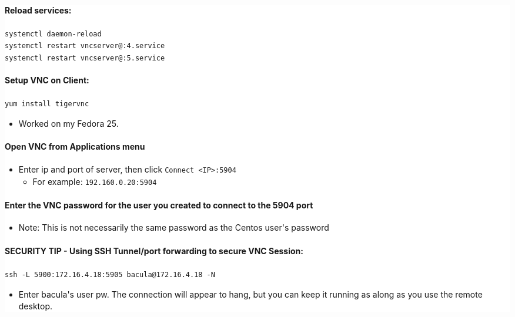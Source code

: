 #### Reload services:
```bash
systemctl daemon-reload
systemctl restart vncserver@:4.service
systemctl restart vncserver@:5.service
```

#### Setup VNC on Client:
`yum install tigervnc`
* Worked on my Fedora 25.

#### Open VNC from Applications menu
* Enter ip and port of server, then click `Connect <IP>:5904`  
     * For example: `192.160.0.20:5904`

#### Enter the VNC password for the user you created to connect to the 5904 port
* Note: This is not necessarily the same password as the Centos user's password

#### SECURITY TIP - Using SSH Tunnel/port forwarding to secure VNC Session:
`ssh -L 5900:172.16.4.18:5905 bacula@172.16.4.18 -N`
 * Enter bacula's user pw. The connection will appear to hang, but you can keep it running as along as you use the remote desktop.
#
